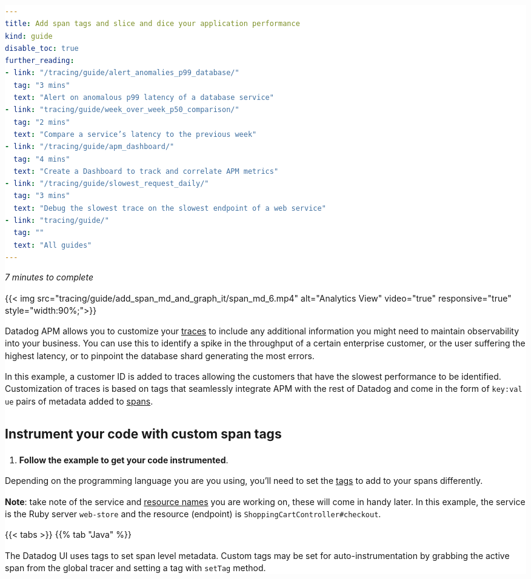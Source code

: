 ```yaml
---
title: Add span tags and slice and dice your application performance
kind: guide
disable_toc: true
further_reading:
- link: "/tracing/guide/alert_anomalies_p99_database/"
  tag: "3 mins"
  text: "Alert on anomalous p99 latency of a database service"
- link: "tracing/guide/week_over_week_p50_comparison/"
  tag: "2 mins"
  text: "Compare a service’s latency to the previous week"
- link: "/tracing/guide/apm_dashboard/"
  tag: "4 mins"
  text: "Create a Dashboard to track and correlate APM metrics"
- link: "/tracing/guide/slowest_request_daily/"
  tag: "3 mins"
  text: "Debug the slowest trace on the slowest endpoint of a web service"
- link: "tracing/guide/"
  tag: ""
  text: "All guides"
---
```

_7 minutes to complete_

{{< img src="tracing/guide/add_span_md_and_graph_it/span_md_6.mp4" alt="Analytics View" video="true" responsive="true" style="width:90%;">}}

Datadog APM allows you to customize your [traces][1] to include any additional information you might need to maintain observability into your business. You can use this to identify a spike in the throughput of a certain enterprise customer, or the user suffering the highest latency, or to pinpoint the database shard generating the most errors.

In this example, a customer ID is added to traces allowing the customers that have the slowest performance to be identified. Customization of traces is based on tags that seamlessly integrate APM with the rest of Datadog and come in the form of `key:value` pairs of metadata added to [spans][2].

## Instrument your code with custom span tags

1) **Follow the example to get your code instrumented**.

Depending on the programming language you are you using, you’ll need to set the [tags][3] to add to your spans differently.

**Note**: take note of the service and [resource names][4] you are working on, these will come in handy later. In this example, the service is the Ruby server `web-store` and the resource (endpoint) is `ShoppingCartController#checkout`.

{{< tabs >}}
{{% tab "Java" %}}

The Datadog UI uses tags to set span level metadata. Custom tags may be set for auto-instrumentation by grabbing the active span from the global tracer and setting a tag with `setTag` method.


[1]: /tracing/visualization/#trace
[2]: /tracing/visualization/#spans
[3]: /tracing/visualization/#span-tags
[4]: https://docs.datadoghq.com/tracing/visualization/#resources
[5]: /tracing/visualization/#services
[6]: /tracing/visualization/#resources
[7]: https://app.datadoghq.com/apm/search
[8]: https://docs.datadoghq.com/tracing/visualization/#trace
[9]: https://docs.datadoghq.com/tracing/trace_search_and_analytics/search
[10]: https://app.datadoghq.com/apm/search/analytics
[11]: https://docs.datadoghq.com/tracing/trace_search_and_analytics/analytics
[12]: https://docs.datadoghq.com/tracing/guide/alert_anomalies_p99_database